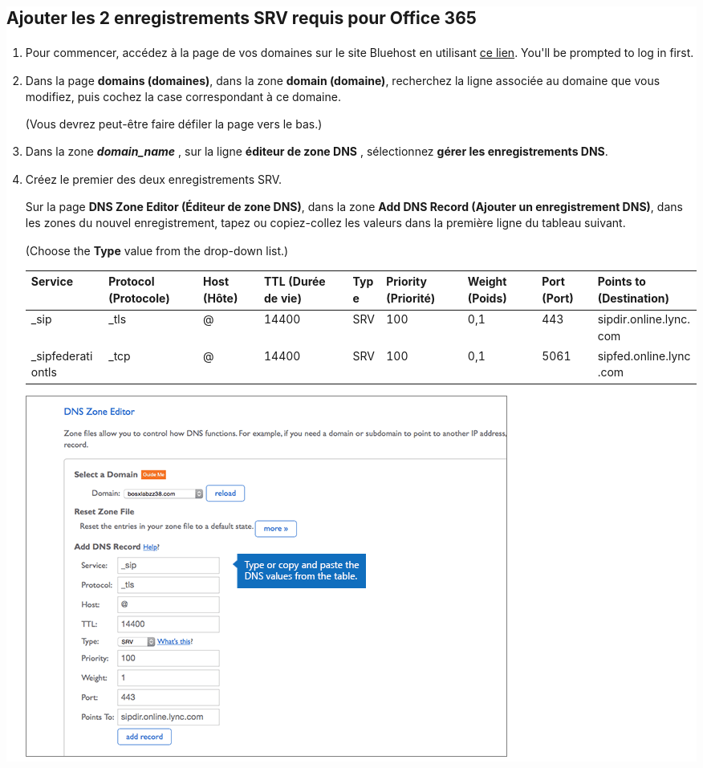 ## <a name="add-the-two-srv-records-that-are-required-for-office-365"></a>Ajouter les 2 enregistrements SRV requis pour Office 365
<a name="BKMK_add_SRV"> </a>

1. Pour commencer, accédez à la page de vos domaines sur le site Bluehost en utilisant [ce lien](https://my.bluehost.com/cgi/dm). You'll be prompted to log in first.
    
2. Dans la page **domains (domaines)**, dans la zone **domain (domaine)**, recherchez la ligne associée au domaine que vous modifiez, puis cochez la case correspondant à ce domaine. 
    
    (Vous devrez peut-être faire défiler la page vers le bas.)
    
3. Dans la zone ***domain_name*** , sur la ligne **éditeur de zone DNS** , sélectionnez **gérer les enregistrements DNS**.
    
4. Créez le premier des deux enregistrements SRV.
    
    Sur la page **DNS Zone Editor (Éditeur de zone DNS)**, dans la zone **Add DNS Record (Ajouter un enregistrement DNS)**, dans les zones du nouvel enregistrement, tapez ou copiez-collez les valeurs dans la première ligne du tableau suivant. 
    
    (Choose the **Type** value from the drop-down list.) 
    
    |**Service**|**Protocol (Protocole)**|**Host (Hôte)**|**TTL (Durée de vie)**|**Type**|**Priority (Priorité)**|**Weight (Poids)**|**Port (Port)**|**Points to (Destination)**|
    |:-----|:-----|:-----|:-----|:-----|:-----|:-----|:-----|:-----|
    |_sip  <br/> |_tls  <br/> |@  <br/> |14400  <br/> |SRV  <br/> |100  <br/> |0,1  <br/> |443  <br/> |sipdir.online.lync.com  <br/> |
    |_sipfederationtls  <br/> |_tcp  <br/> |@  <br/> |14400  <br/> |SRV  <br/> |100  <br/> |0,1  <br/> |5061  <br/> |sipfed.online.lync.com  <br/> |
   
    ![Copier la valeur du nouvel enregistrement](../media/e2911bca-c00b-4b8a-837f-f1d438c474c4.png)
  